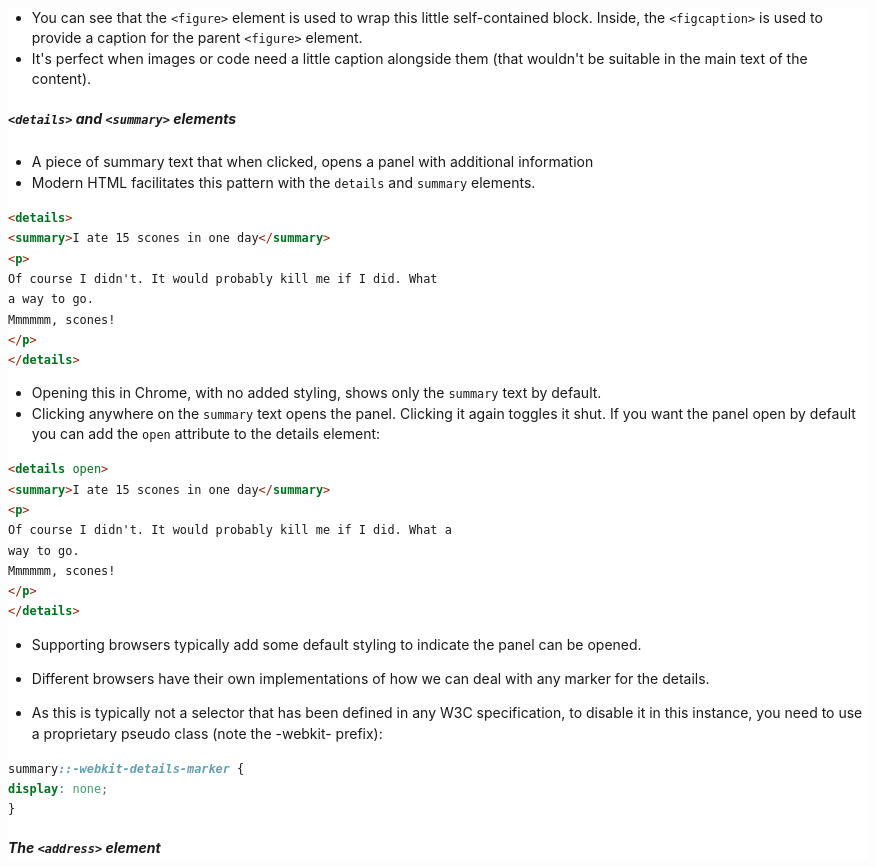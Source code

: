 * You can see that the `<figure>` element is used to wrap this little self-contained
  block. Inside, the `<figcaption>` is used to provide a caption for the parent `<figure>`
  element.
* It's perfect when images or code need a little caption alongside them (that wouldn't
  be suitable in the main text of the content).

##### `<details>` and `<summary>` elements

* A piece of summary text that when clicked, opens a panel with additional
  information
* Modern HTML facilitates this pattern with the `details` and `summary`
  elements.
````html
<details>
<summary>I ate 15 scones in one day</summary>
<p>
Of course I didn't. It would probably kill me if I did. What
a way to go.
Mmmmmm, scones!
</p>
</details>
````

* Opening this in Chrome, with no added styling, shows only the `summary` text by
  default.
* Clicking anywhere on the `summary` text opens the panel. Clicking it again toggles
  it shut. If you want the panel open by default you can add the `open` attribute to the
  details element:
`````html
<details open>
<summary>I ate 15 scones in one day</summary>
<p>
Of course I didn't. It would probably kill me if I did. What a
way to go.
Mmmmmm, scones!
</p>
</details>
`````

* Supporting browsers typically add some default styling to indicate the panel can
  be opened.
* Different browsers have their own implementations of how we can deal with any
  marker for the details.

* As this is typically not a selector that has been defined in any
  W3C specification, to disable it in this instance, you need to use a proprietary pseudo
  class (note the -webkit- prefix):
`````css
summary::-webkit-details-marker {
display: none;
}
`````


##### The `<address>` element
